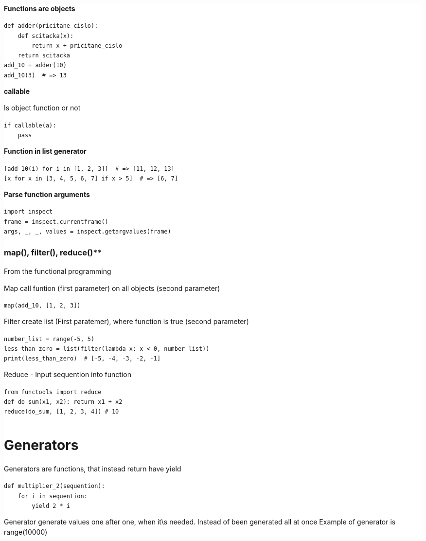 **Functions are objects**

    def adder(pricitane_cislo):
        def scitacka(x):
            return x + pricitane_cislo
        return scitacka
    add_10 = adder(10)
    add_10(3)  # => 13

**callable**

Is object function or not

    if callable(a):
        pass

**Function in list generator**

    [add_10(i) for i in [1, 2, 3]]  # => [11, 12, 13]
    [x for x in [3, 4, 5, 6, 7] if x > 5]  # => [6, 7]

**Parse function arguments**

    import inspect
    frame = inspect.currentframe()
    args, _, _, values = inspect.getargvalues(frame)

### map(), filter(), reduce()\*\*

From the functional programming

Map call funtion (first parameter) on all objects (second parameter)

    map(add_10, [1, 2, 3])

Filter create list (First paratemer), where function is true (second parameter)

    number_list = range(-5, 5)
    less_than_zero = list(filter(lambda x: x < 0, number_list))
    print(less_than_zero)  # [-5, -4, -3, -2, -1]

Reduce - Input sequention into function

    from functools import reduce
    def do_sum(x1, x2): return x1 + x2
    reduce(do_sum, [1, 2, 3, 4]) # 10

# Generators

Generators are functions, that instead return have yield

    def multiplier_2(sequention):
        for i in sequention:
            yield 2 * i

Generator generate values one after one, when it\s needed. Instead of been generated all at once
Example of generator is range(10000)
